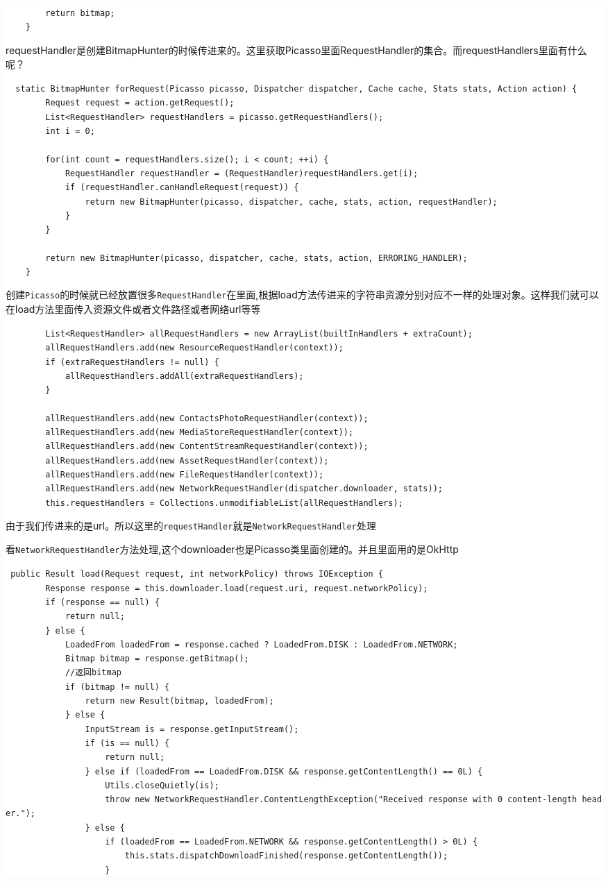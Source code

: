 	        return bitmap;
	    }

requestHandler是创建BitmapHunter的时候传进来的。这里获取Picasso里面RequestHandler的集合。而requestHandlers里面有什么呢？

	  static BitmapHunter forRequest(Picasso picasso, Dispatcher dispatcher, Cache cache, Stats stats, Action action) {
	        Request request = action.getRequest();
	        List<RequestHandler> requestHandlers = picasso.getRequestHandlers();
	        int i = 0;
	
	        for(int count = requestHandlers.size(); i < count; ++i) {
	            RequestHandler requestHandler = (RequestHandler)requestHandlers.get(i);
	            if (requestHandler.canHandleRequest(request)) {
	                return new BitmapHunter(picasso, dispatcher, cache, stats, action, requestHandler);
	            }
	        }
	
	        return new BitmapHunter(picasso, dispatcher, cache, stats, action, ERRORING_HANDLER);
	    }
创建`Picasso`的时候就已经放置很多`RequestHandler`在里面,根据load方法传进来的字符串资源分别对应不一样的处理对象。这样我们就可以在load方法里面传入资源文件或者文件路径或者网络url等等
	
			List<RequestHandler> allRequestHandlers = new ArrayList(builtInHandlers + extraCount);
	        allRequestHandlers.add(new ResourceRequestHandler(context));
	        if (extraRequestHandlers != null) {
	            allRequestHandlers.addAll(extraRequestHandlers);
	        }
	
	        allRequestHandlers.add(new ContactsPhotoRequestHandler(context));
	        allRequestHandlers.add(new MediaStoreRequestHandler(context));
	        allRequestHandlers.add(new ContentStreamRequestHandler(context));
	        allRequestHandlers.add(new AssetRequestHandler(context));
	        allRequestHandlers.add(new FileRequestHandler(context));
	        allRequestHandlers.add(new NetworkRequestHandler(dispatcher.downloader, stats));
	        this.requestHandlers = Collections.unmodifiableList(allRequestHandlers);

由于我们传进来的是url。所以这里的`requestHandler`就是`NetworkRequestHandler`处理

看`NetworkRequestHandler`方法处理,这个downloader也是Picasso类里面创建的。并且里面用的是OkHttp

	 public Result load(Request request, int networkPolicy) throws IOException {
	        Response response = this.downloader.load(request.uri, request.networkPolicy);
	        if (response == null) {
	            return null;
	        } else {
	            LoadedFrom loadedFrom = response.cached ? LoadedFrom.DISK : LoadedFrom.NETWORK;
	            Bitmap bitmap = response.getBitmap();
				//返回bitmap
	            if (bitmap != null) {
	                return new Result(bitmap, loadedFrom);
	            } else {
	                InputStream is = response.getInputStream();
	                if (is == null) {
	                    return null;
	                } else if (loadedFrom == LoadedFrom.DISK && response.getContentLength() == 0L) {
	                    Utils.closeQuietly(is);
	                    throw new NetworkRequestHandler.ContentLengthException("Received response with 0 content-length header.");
	                } else {
	                    if (loadedFrom == LoadedFrom.NETWORK && response.getContentLength() > 0L) {
	                        this.stats.dispatchDownloadFinished(response.getContentLength());
	                    }
	
